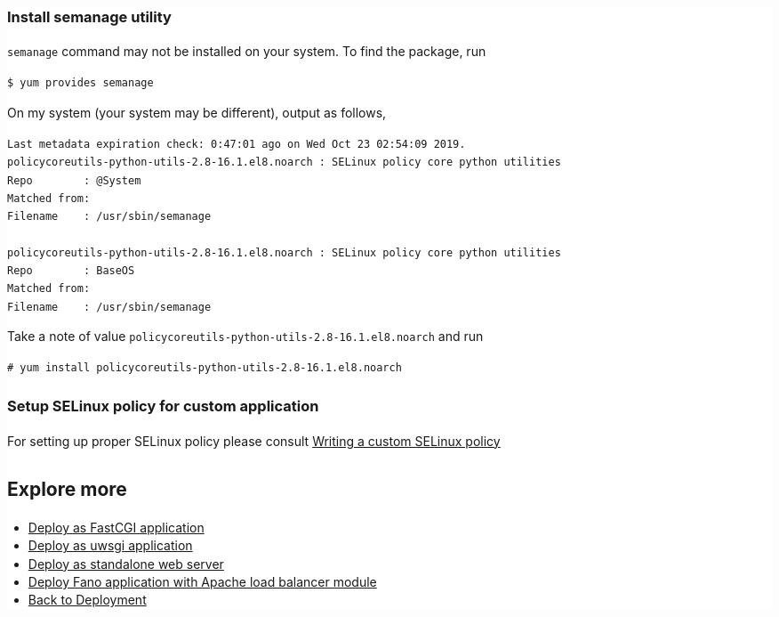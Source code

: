 ### Install semanage utility
`semanage` command may not be installed on your system. To find the package, run

```
$ yum provides semanage
```
On my system (your system may be different), output as follows,

```
Last metadata expiration check: 0:47:01 ago on Wed Oct 23 02:54:09 2019.
policycoreutils-python-utils-2.8-16.1.el8.noarch : SELinux policy core python utilities
Repo        : @System
Matched from:
Filename    : /usr/sbin/semanage

policycoreutils-python-utils-2.8-16.1.el8.noarch : SELinux policy core python utilities
Repo        : BaseOS
Matched from:
Filename    : /usr/sbin/semanage
```

Take a note of value `policycoreutils-python-utils-2.8-16.1.el8.noarch` and run

```
# yum install policycoreutils-python-utils-2.8-16.1.el8.noarch
```
### Setup SELinux policy for custom application
     
For setting up proper SELinux policy please consult [Writing a custom SELinux policy](https://access.redhat.com/documentation/en-us/red_hat_enterprise_linux/8/html/using_selinux/writing-a-custom-selinux-policy_using-selinux)
     
## Explore more

- [Deploy as FastCGI application](/deployment/fastcgi)
- [Deploy as uwsgi application](/deployment/uwsgi)
- [Deploy as standalone web server](/deployment/standalone-web-server)
- [Deploy Fano application with Apache load balancer module](/deployment/load-balancer-setup)
- [Back to Deployment](/deployment)
